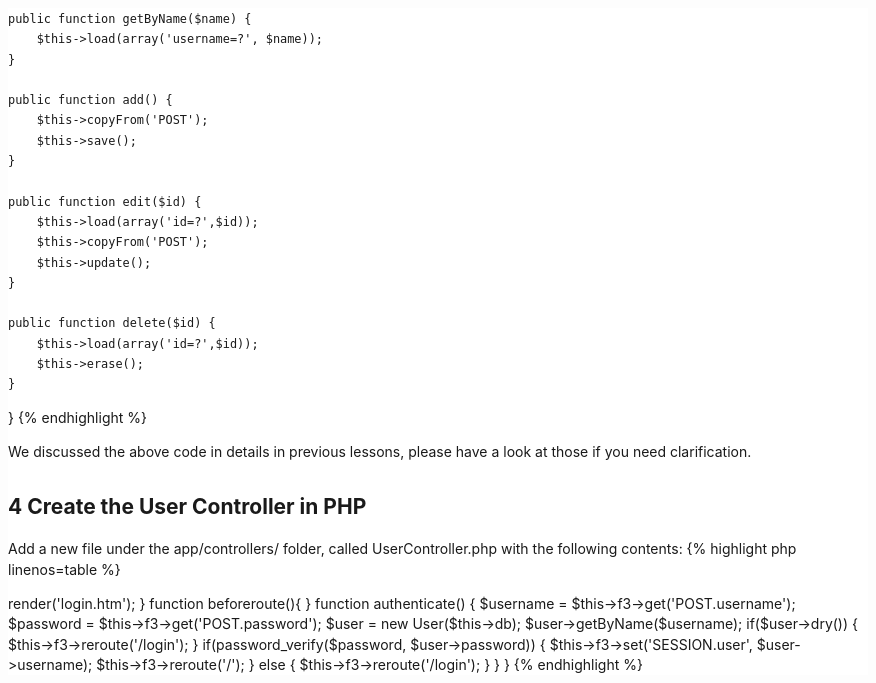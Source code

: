 
    public function getByName($name) {
        $this->load(array('username=?', $name));
    }

    public function add() {
        $this->copyFrom('POST');
        $this->save();
    }
    
    public function edit($id) {
        $this->load(array('id=?',$id));
        $this->copyFrom('POST');
        $this->update();
    }
    
    public function delete($id) {
        $this->load(array('id=?',$id));
        $this->erase();
    }
}
{% endhighlight %}

We discussed the above code in details in previous lessons, please have a look at those if you need clarification.

## 4 Create the User Controller in PHP

Add a new file under the app/controllers/ folder, called UserController.php with the following contents:
{% highlight php linenos=table %}
<?php

class UserController extends Controller{
    function render(){

        $template=new Template;
        echo $template->render('login.htm');
    }

    function beforeroute(){
    }

    function authenticate() {

        $username = $this->f3->get('POST.username');
        $password = $this->f3->get('POST.password');

        $user = new User($this->db);
        $user->getByName($username);

        if($user->dry()) {
            $this->f3->reroute('/login');
        }

        if(password_verify($password, $user->password)) {
            $this->f3->set('SESSION.user', $user->username);
            $this->f3->reroute('/');
        } else {
            $this->f3->reroute('/login');
        }
    }
}
{% endhighlight %}

